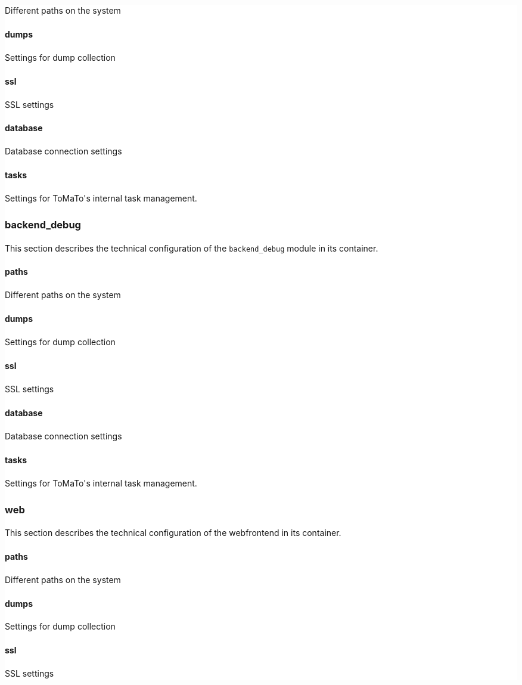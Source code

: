 Different paths on the system

#### dumps

Settings for dump collection

#### ssl

SSL settings

#### database

Database connection settings

#### tasks

Settings for ToMaTo's internal task management.

### backend_debug

This section describes the technical configuration of the `backend_debug` module in its container.

#### paths

Different paths on the system

#### dumps

Settings for dump collection

#### ssl

SSL settings

#### database

Database connection settings

#### tasks

Settings for ToMaTo's internal task management.

### web

This section describes the technical configuration of the webfrontend in its container.

#### paths

Different paths on the system

#### dumps

Settings for dump collection

#### ssl

SSL settings
